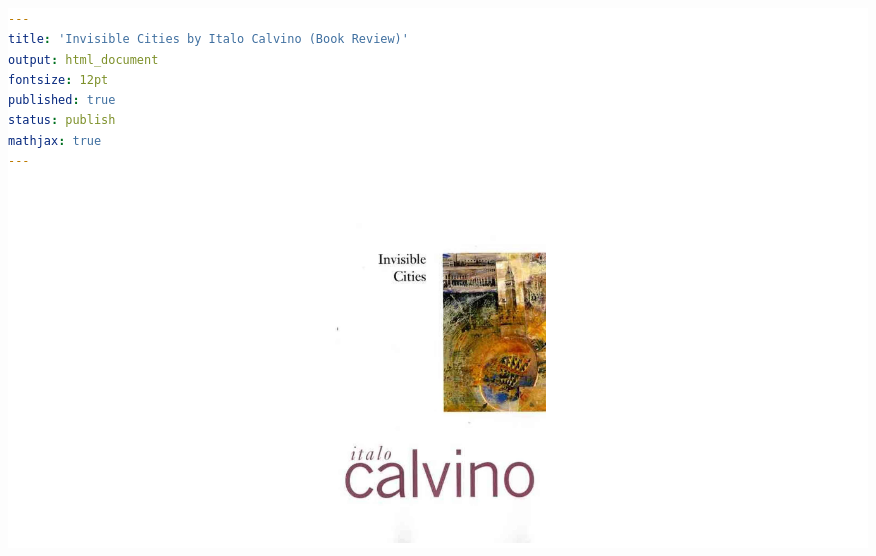 ```yaml
---
title: 'Invisible Cities by Italo Calvino (Book Review)'
output: html_document
fontsize: 12pt
published: true
status: publish
mathjax: true
---
```


<br>
<p align="center"><img src="/figures/invisible_cities.jpg" width="25%"></p>